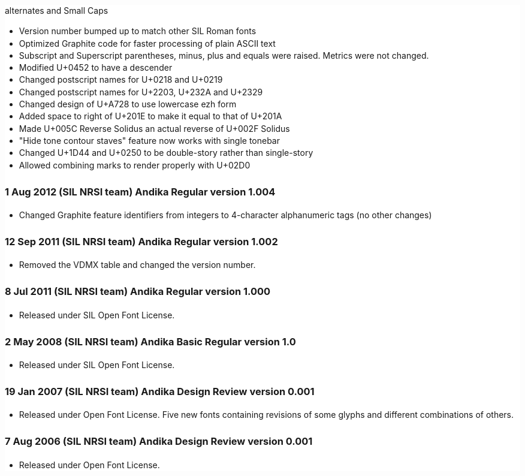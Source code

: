   alternates and Small Caps
- Version number bumped up to match other SIL Roman fonts
- Optimized Graphite code for faster processing of plain ASCII text
- Subscript and Superscript parentheses, minus, plus and equals were raised.
	Metrics were not changed.
- Modified U+0452 to have a descender
- Changed postscript names for U+0218 and U+0219
- Changed postscript names for U+2203, U+232A and U+2329
- Changed design of U+A728 to use lowercase ezh form
- Added space to right of U+201E to make it equal to that of U+201A
- Made U+005C Reverse Solidus an actual reverse of U+002F Solidus
- "Hide tone contour staves" feature now works with single tonebar
- Changed U+1D44 and U+0250 to be double-story rather than single-story
- Allowed combining marks to render properly with U+02D0

### 1 Aug 2012 (SIL NRSI team) Andika Regular version 1.004
- Changed Graphite feature identifiers from integers to 4-character 
  alphanumeric tags (no other changes)

### 12 Sep 2011 (SIL NRSI team) Andika Regular version 1.002
- Removed the VDMX table and changed the version number.

### 8 Jul 2011 (SIL NRSI team) Andika Regular version 1.000
- Released under SIL Open Font License.

### 2 May 2008 (SIL NRSI team) Andika Basic Regular version 1.0
- Released under SIL Open Font License.

### 19 Jan 2007 (SIL NRSI team) Andika Design Review version 0.001
- Released under Open Font License. Five new fonts containing
  revisions of some glyphs and different combinations of others.

### 7 Aug 2006 (SIL NRSI team) Andika Design Review version 0.001
- Released under Open Font License.
